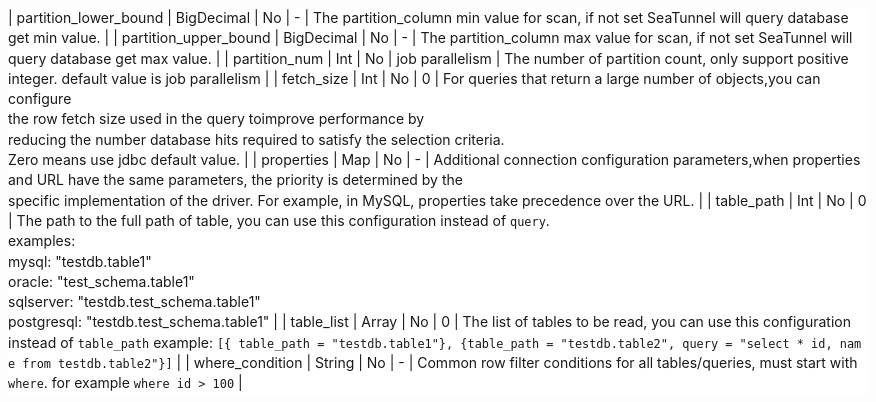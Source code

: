 | partition_lower_bound                      | BigDecimal | No       | -               | The partition_column min value for scan, if not set SeaTunnel will query database get min value.                                                                                                                                                                                                                                                                                                                                                                                                                                                                                                                     |
| partition_upper_bound                      | BigDecimal | No       | -               | The partition_column max value for scan, if not set SeaTunnel will query database get max value.                                                                                                                                                                                                                                                                                                                                                                                                                                                                                                                     |
| partition_num                              | Int        | No       | job parallelism | The number of partition count, only support positive integer. default value is job parallelism                                                                                                                                                                                                                                                                                                                                                                                                                                                                                                                       |
| fetch_size                                 | Int        | No       | 0               | For queries that return a large number of objects,you can configure<br/> the row fetch size used in the query toimprove performance by<br/> reducing the number database hits required to satisfy the selection criteria.<br/> Zero means use jdbc default value.                                                                                                                                                                                                                                                                                                                                                    |
| properties                                 | Map        | No       | -               | Additional connection configuration parameters,when properties and URL have the same parameters, the priority is determined by the <br/>specific implementation of the driver. For example, in MySQL, properties take precedence over the URL.                                                                                                                                                                                                                                                                                                                                                                       |
| table_path                                 | Int        | No       | 0               | The path to the full path of table, you can use this configuration instead of `query`. <br/>examples: <br/>mysql: "testdb.table1" <br/>oracle: "test_schema.table1" <br/>sqlserver: "testdb.test_schema.table1" <br/>postgresql: "testdb.test_schema.table1"                                                                                                                                                                                                                                                                                                                                                         |
| table_list                                 | Array      | No       | 0               | The list of tables to be read, you can use this configuration instead of `table_path` example: ```[{ table_path = "testdb.table1"}, {table_path = "testdb.table2", query = "select * id, name from testdb.table2"}]```                                                                                                                                                                                                                                                                                                                                                                                               |
| where_condition                            | String     | No       | -               | Common row filter conditions for all tables/queries, must start with `where`. for example `where id > 100`                                                                                                                                                                                                                                                                                                                                                                                                                                                                                                           |